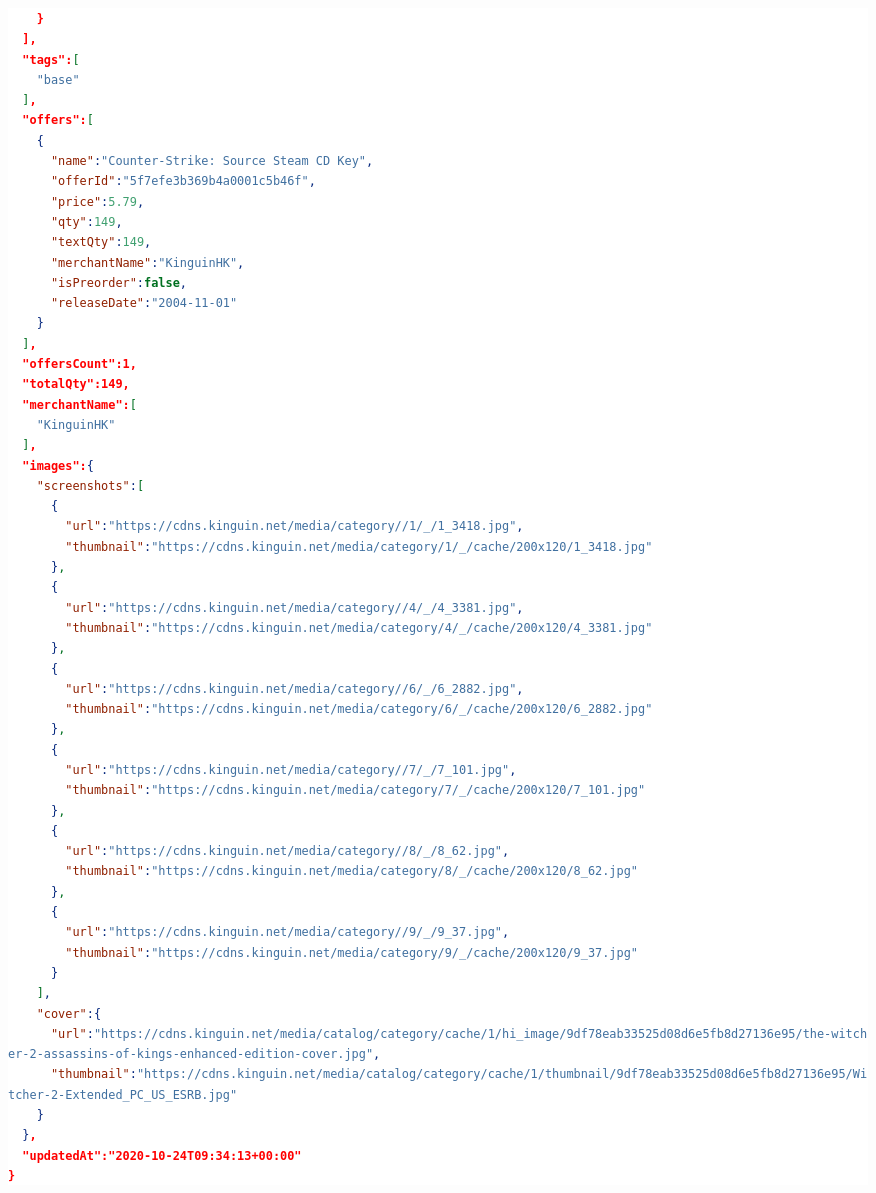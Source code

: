 ```json
    }
  ],
  "tags":[
    "base"
  ],
  "offers":[
    {
      "name":"Counter-Strike: Source Steam CD Key",
      "offerId":"5f7efe3b369b4a0001c5b46f",
      "price":5.79,
      "qty":149,
      "textQty":149,
      "merchantName":"KinguinHK",
      "isPreorder":false,
      "releaseDate":"2004-11-01"
    }
  ],
  "offersCount":1,
  "totalQty":149,
  "merchantName":[
    "KinguinHK"
  ],
  "images":{
    "screenshots":[
      {
        "url":"https://cdns.kinguin.net/media/category//1/_/1_3418.jpg",
        "thumbnail":"https://cdns.kinguin.net/media/category/1/_/cache/200x120/1_3418.jpg"
      },
      {
        "url":"https://cdns.kinguin.net/media/category//4/_/4_3381.jpg",
        "thumbnail":"https://cdns.kinguin.net/media/category/4/_/cache/200x120/4_3381.jpg"
      },
      {
        "url":"https://cdns.kinguin.net/media/category//6/_/6_2882.jpg",
        "thumbnail":"https://cdns.kinguin.net/media/category/6/_/cache/200x120/6_2882.jpg"
      },
      {
        "url":"https://cdns.kinguin.net/media/category//7/_/7_101.jpg",
        "thumbnail":"https://cdns.kinguin.net/media/category/7/_/cache/200x120/7_101.jpg"
      },
      {
        "url":"https://cdns.kinguin.net/media/category//8/_/8_62.jpg",
        "thumbnail":"https://cdns.kinguin.net/media/category/8/_/cache/200x120/8_62.jpg"
      },
      {
        "url":"https://cdns.kinguin.net/media/category//9/_/9_37.jpg",
        "thumbnail":"https://cdns.kinguin.net/media/category/9/_/cache/200x120/9_37.jpg"
      }
    ],
    "cover":{
      "url":"https://cdns.kinguin.net/media/catalog/category/cache/1/hi_image/9df78eab33525d08d6e5fb8d27136e95/the-witcher-2-assassins-of-kings-enhanced-edition-cover.jpg",
      "thumbnail":"https://cdns.kinguin.net/media/catalog/category/cache/1/thumbnail/9df78eab33525d08d6e5fb8d27136e95/Witcher-2-Extended_PC_US_ESRB.jpg"
    }
  },
  "updatedAt":"2020-10-24T09:34:13+00:00"
}
```
